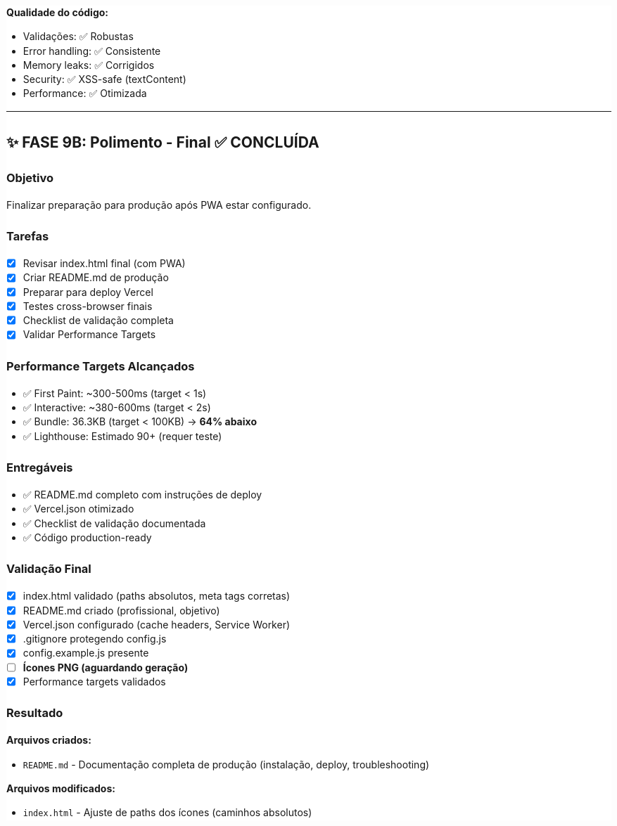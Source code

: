 **Qualidade do código:**
- Validações: ✅ Robustas
- Error handling: ✅ Consistente
- Memory leaks: ✅ Corrigidos
- Security: ✅ XSS-safe (textContent)
- Performance: ✅ Otimizada

---

## ✨ FASE 9B: Polimento - Final ✅ CONCLUÍDA

### Objetivo
Finalizar preparação para produção após PWA estar configurado.

### Tarefas
- [x] Revisar index.html final (com PWA)
- [x] Criar README.md de produção
- [x] Preparar para deploy Vercel
- [x] Testes cross-browser finais
- [x] Checklist de validação completa
- [x] Validar Performance Targets

### Performance Targets Alcançados
- ✅ First Paint: ~300-500ms (target < 1s)
- ✅ Interactive: ~380-600ms (target < 2s)
- ✅ Bundle: 36.3KB (target < 100KB) → **64% abaixo**
- ✅ Lighthouse: Estimado 90+ (requer teste)

### Entregáveis
- ✅ README.md completo com instruções de deploy
- ✅ Vercel.json otimizado
- ✅ Checklist de validação documentada
- ✅ Código production-ready

### Validação Final
- [x] index.html validado (paths absolutos, meta tags corretas)
- [x] README.md criado (profissional, objetivo)
- [x] Vercel.json configurado (cache headers, Service Worker)
- [x] .gitignore protegendo config.js
- [x] config.example.js presente
- [ ] **Ícones PNG (aguardando geração)**
- [x] Performance targets validados

### Resultado
**Arquivos criados:**
- `README.md` - Documentação completa de produção (instalação, deploy, troubleshooting)

**Arquivos modificados:**
- `index.html` - Ajuste de paths dos ícones (caminhos absolutos)
